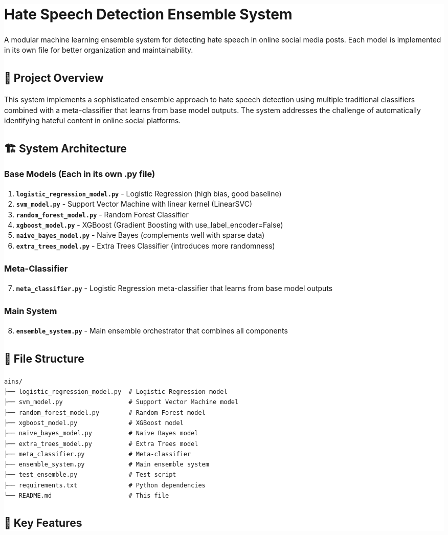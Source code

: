 # Hate Speech Detection Ensemble System

A modular machine learning ensemble system for detecting hate speech in online social media posts. Each model is implemented in its own file for better organization and maintainability.

## 🎯 Project Overview

This system implements a sophisticated ensemble approach to hate speech detection using multiple traditional classifiers combined with a meta-classifier that learns from base model outputs. The system addresses the challenge of automatically identifying hateful content in online social platforms.

## 🏗️ System Architecture

### Base Models (Each in its own .py file)

1. **`logistic_regression_model.py`** - Logistic Regression (high bias, good baseline)
2. **`svm_model.py`** - Support Vector Machine with linear kernel (LinearSVC)
3. **`random_forest_model.py`** - Random Forest Classifier
4. **`xgboost_model.py`** - XGBoost (Gradient Boosting with use_label_encoder=False)
5. **`naive_bayes_model.py`** - Naive Bayes (complements well with sparse data)
6. **`extra_trees_model.py`** - Extra Trees Classifier (introduces more randomness)

### Meta-Classifier

7. **`meta_classifier.py`** - Logistic Regression meta-classifier that learns from base model outputs

### Main System

8. **`ensemble_system.py`** - Main ensemble orchestrator that combines all components

## 📁 File Structure

```
ains/
├── logistic_regression_model.py  # Logistic Regression model
├── svm_model.py                  # Support Vector Machine model
├── random_forest_model.py        # Random Forest model
├── xgboost_model.py              # XGBoost model
├── naive_bayes_model.py          # Naive Bayes model
├── extra_trees_model.py          # Extra Trees model
├── meta_classifier.py            # Meta-classifier
├── ensemble_system.py            # Main ensemble system
├── test_ensemble.py              # Test script
├── requirements.txt              # Python dependencies
└── README.md                     # This file
```

## 🔧 Key Features
